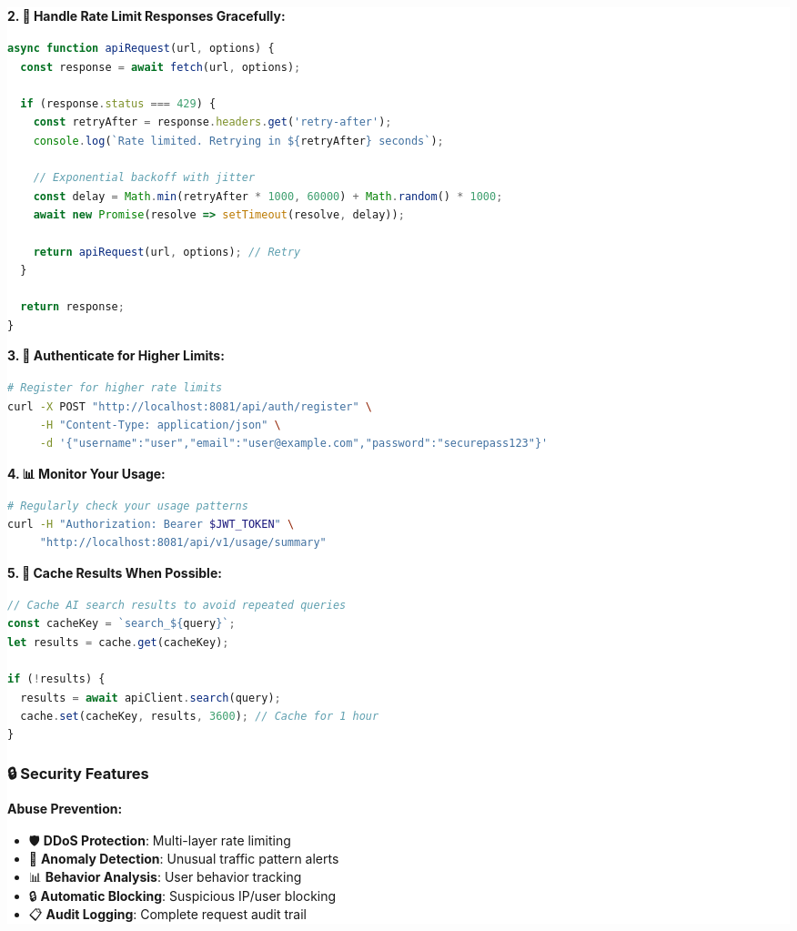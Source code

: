 **2. 🔄 Handle Rate Limit Responses Gracefully:**
```javascript
async function apiRequest(url, options) {
  const response = await fetch(url, options);
  
  if (response.status === 429) {
    const retryAfter = response.headers.get('retry-after');
    console.log(`Rate limited. Retrying in ${retryAfter} seconds`);
    
    // Exponential backoff with jitter
    const delay = Math.min(retryAfter * 1000, 60000) + Math.random() * 1000;
    await new Promise(resolve => setTimeout(resolve, delay));
    
    return apiRequest(url, options); // Retry
  }
  
  return response;
}
```

**3. 👤 Authenticate for Higher Limits:**
```bash
# Register for higher rate limits
curl -X POST "http://localhost:8081/api/auth/register" \
     -H "Content-Type: application/json" \
     -d '{"username":"user","email":"user@example.com","password":"securepass123"}'
```

**4. 📊 Monitor Your Usage:**
```bash
# Regularly check your usage patterns
curl -H "Authorization: Bearer $JWT_TOKEN" \
     "http://localhost:8081/api/v1/usage/summary"
```

**5. 💾 Cache Results When Possible:**
```javascript
// Cache AI search results to avoid repeated queries
const cacheKey = `search_${query}`;
let results = cache.get(cacheKey);

if (!results) {
  results = await apiClient.search(query);
  cache.set(cacheKey, results, 3600); // Cache for 1 hour
}
```

### 🔒 Security Features

**Abuse Prevention:**
- 🛡️ **DDoS Protection**: Multi-layer rate limiting
- 🚨 **Anomaly Detection**: Unusual traffic pattern alerts
- 📊 **Behavior Analysis**: User behavior tracking
- 🔒 **Automatic Blocking**: Suspicious IP/user blocking
- 📋 **Audit Logging**: Complete request audit trail
